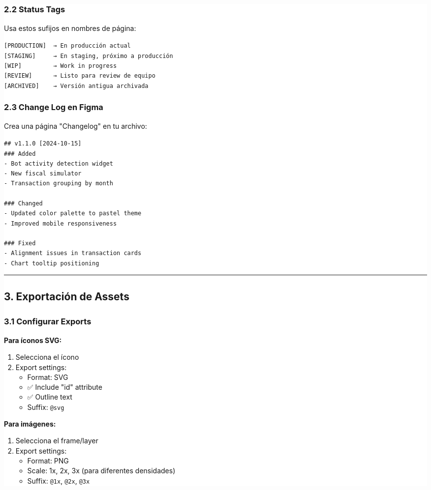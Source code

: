 ### 2.2 Status Tags

Usa estos sufijos en nombres de página:

```
[PRODUCTION]  → En producción actual
[STAGING]     → En staging, próximo a producción
[WIP]         → Work in progress
[REVIEW]      → Listo para review de equipo
[ARCHIVED]    → Versión antigua archivada
```

### 2.3 Change Log en Figma

Crea una página "Changelog" en tu archivo:

```
## v1.1.0 [2024-10-15]
### Added
- Bot activity detection widget
- New fiscal simulator
- Transaction grouping by month

### Changed
- Updated color palette to pastel theme
- Improved mobile responsiveness

### Fixed
- Alignment issues in transaction cards
- Chart tooltip positioning
```

---

## 3. Exportación de Assets

### 3.1 Configurar Exports

**Para íconos SVG:**
1. Selecciona el ícono
2. Export settings:
   - Format: SVG
   - ✅ Include "id" attribute
   - ✅ Outline text
   - Suffix: `@svg`

**Para imágenes:**
1. Selecciona el frame/layer
2. Export settings:
   - Format: PNG
   - Scale: 1x, 2x, 3x (para diferentes densidades)
   - Suffix: `@1x`, `@2x`, `@3x`
